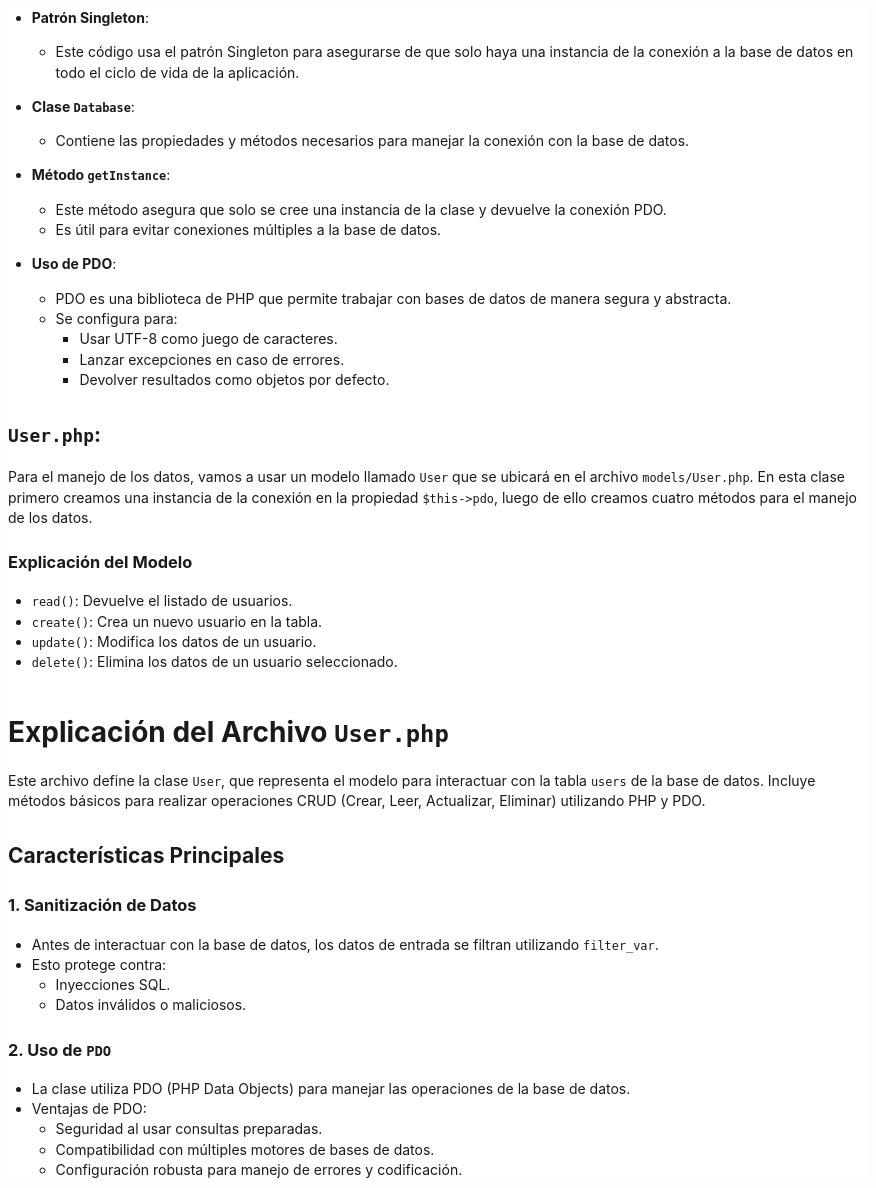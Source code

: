 - **Patrón Singleton**:
  - Este código usa el patrón Singleton para asegurarse de que solo haya una instancia de la conexión a la base de datos en todo el ciclo de vida de la aplicación.

- **Clase `Database`**:
  - Contiene las propiedades y métodos necesarios para manejar la conexión con la base de datos.

- **Método `getInstance`**:
  - Este método asegura que solo se cree una instancia de la clase y devuelve la conexión PDO.
  - Es útil para evitar conexiones múltiples a la base de datos.

- **Uso de PDO**:
  - PDO es una biblioteca de PHP que permite trabajar con bases de datos de manera segura y abstracta.
  - Se configura para:
    - Usar UTF-8 como juego de caracteres.
    - Lanzar excepciones en caso de errores.
    - Devolver resultados como objetos por defecto.



##  `User.php`:
Para el manejo de los datos, vamos a usar un modelo llamado `User` que se ubicará en el archivo `models/User.php`. En esta clase primero creamos una instancia de la conexión en la propiedad `$this->pdo`, luego de ello creamos cuatro métodos para el manejo de los datos.

### Explicación del Modelo

- `read()`: Devuelve el listado de usuarios.
- `create()`: Crea un nuevo usuario en la tabla.
- `update()`: Modifica los datos de un usuario.
- `delete()`: Elimina los datos de un usuario seleccionado.

# Explicación del Archivo `User.php`

Este archivo define la clase `User`, que representa el modelo para interactuar con la tabla `users` de la base de datos. Incluye métodos básicos para realizar operaciones CRUD (Crear, Leer, Actualizar, Eliminar) utilizando PHP y PDO.

## Características Principales

### 1. **Sanitización de Datos**
- Antes de interactuar con la base de datos, los datos de entrada se filtran utilizando `filter_var`.
- Esto protege contra:
  - Inyecciones SQL.
  - Datos inválidos o maliciosos.

### 2. **Uso de `PDO`**
- La clase utiliza PDO (PHP Data Objects) para manejar las operaciones de la base de datos.
- Ventajas de PDO:
  - Seguridad al usar consultas preparadas.
  - Compatibilidad con múltiples motores de bases de datos.
  - Configuración robusta para manejo de errores y codificación.
